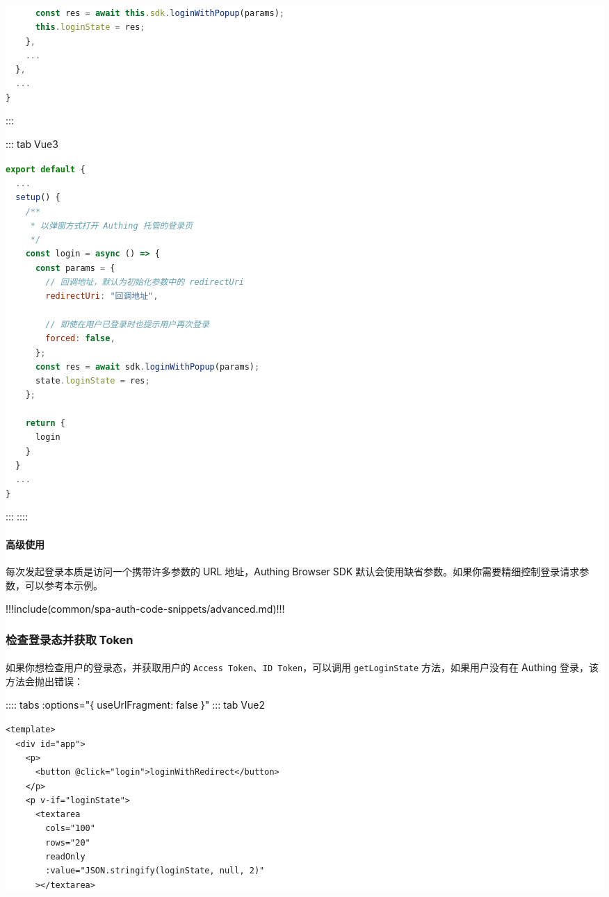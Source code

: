 ```js
      const res = await this.sdk.loginWithPopup(params);
      this.loginState = res;
    },
    ...
  },
  ...
}
```
:::

::: tab Vue3
```js
export default {
  ...
  setup() {
    /**
     * 以弹窗方式打开 Authing 托管的登录页
     */
    const login = async () => {
      const params = {
        // 回调地址，默认为初始化参数中的 redirectUri
        redirectUri: "回调地址",

        // 即使在用户已登录时也提示用户再次登录
        forced: false,
      };
      const res = await sdk.loginWithPopup(params);
      state.loginState = res;
    };

    return {
      login
    }
  }
  ...
}
```
:::
::::

#### 高级使用

每次发起登录本质是访问一个携带许多参数的 URL 地址，Authing Browser SDK 默认会使用缺省参数。如果你需要精细控制登录请求参数，可以参考本示例。

!!!include(common/spa-auth-code-snippets/advanced.md)!!!


### 检查登录态并获取 Token

如果你想检查用户的登录态，并获取用户的 `Access Token`、`ID Token`，可以调用 `getLoginState` 方法，如果用户没有在 Authing 登录，该方法会抛出错误：

:::: tabs :options="{ useUrlFragment: false }"
::: tab Vue2
```html{58-64}
<template>
  <div id="app">
    <p>
      <button @click="login">loginWithRedirect</button>
    </p>
    <p v-if="loginState">
      <textarea
        cols="100"
        rows="20"
        readOnly
        :value="JSON.stringify(loginState, null, 2)"
      ></textarea>
```